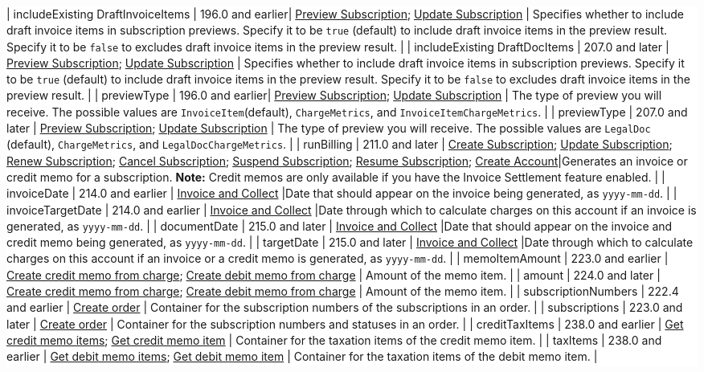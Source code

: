 | includeExisting DraftInvoiceItems | 196.0 and earlier| [Preview Subscription](https://www.zuora.com/developer/api-reference/#operation/POST_SubscriptionPreview "Preview Subscription"); [Update Subscription](https://www.zuora.com/developer/api-reference/#operation/PUT_Subscription "Update Subscription") | Specifies whether to include draft invoice items in subscription previews. Specify it to be `true` (default) to include draft invoice items in the preview result. Specify it to be `false` to excludes draft invoice items in the preview result. |
| includeExisting DraftDocItems | 207.0 and later  | [Preview Subscription](https://www.zuora.com/developer/api-reference/#operation/POST_SubscriptionPreview "Preview Subscription"); [Update Subscription](https://www.zuora.com/developer/api-reference/#operation/PUT_Subscription "Update Subscription") | Specifies whether to include draft invoice items in subscription previews. Specify it to be `true` (default) to include draft invoice items in the preview result. Specify it to be `false` to excludes draft invoice items in the preview result. |
| previewType | 196.0 and earlier| [Preview Subscription](https://www.zuora.com/developer/api-reference/#operation/POST_SubscriptionPreview "Preview Subscription"); [Update Subscription](https://www.zuora.com/developer/api-reference/#operation/PUT_Subscription "Update Subscription") | The type of preview you will receive. The possible values are `InvoiceItem`(default), `ChargeMetrics`, and `InvoiceItemChargeMetrics`. |
| previewType | 207.0 and later  | [Preview Subscription](https://www.zuora.com/developer/api-reference/#operation/POST_SubscriptionPreview "Preview Subscription"); [Update Subscription](https://www.zuora.com/developer/api-reference/#operation/PUT_Subscription "Update Subscription") | The type of preview you will receive. The possible values are `LegalDoc`(default), `ChargeMetrics`, and `LegalDocChargeMetrics`. |
| runBilling  | 211.0 and later  | [Create Subscription](https://www.zuora.com/developer/api-reference/#operation/POST_Subscription "Create Subscription"); [Update Subscription](https://www.zuora.com/developer/api-reference/#operation/PUT_Subscription "Update Subscription"); [Renew Subscription](https://www.zuora.com/developer/api-reference/#operation/PUT_RenewSubscription "Renew Subscription"); [Cancel Subscription](https://www.zuora.com/developer/api-reference/#operation/PUT_CancelSubscription "Cancel Subscription"); [Suspend Subscription](https://www.zuora.com/developer/api-reference/#operation/PUT_SuspendSubscription "Suspend Subscription"); [Resume Subscription](https://www.zuora.com/developer/api-reference/#operation/PUT_ResumeSubscription "Resume Subscription"); [Create Account](https://www.zuora.com/developer/api-reference/#operation/POST_Account "Create Account")|Generates an invoice or credit memo for a subscription. **Note:** Credit memos are only available if you have the Invoice Settlement feature enabled. |
| invoiceDate | 214.0 and earlier  | [Invoice and Collect](https://www.zuora.com/developer/api-reference/#operation/POST_TransactionInvoicePayment "Invoice and Collect") |Date that should appear on the invoice being generated, as `yyyy-mm-dd`. |
| invoiceTargetDate | 214.0 and earlier  | [Invoice and Collect](https://www.zuora.com/developer/api-reference/#operation/POST_TransactionInvoicePayment "Invoice and Collect") |Date through which to calculate charges on this account if an invoice is generated, as `yyyy-mm-dd`. |
| documentDate | 215.0 and later | [Invoice and Collect](https://www.zuora.com/developer/api-reference/#operation/POST_TransactionInvoicePayment "Invoice and Collect") |Date that should appear on the invoice and credit memo being generated, as `yyyy-mm-dd`. |
| targetDate | 215.0 and later | [Invoice and Collect](https://www.zuora.com/developer/api-reference/#operation/POST_TransactionInvoicePayment "Invoice and Collect") |Date through which to calculate charges on this account if an invoice or a credit memo is generated, as `yyyy-mm-dd`. |
| memoItemAmount | 223.0 and earlier | [Create credit memo from charge](https://www.zuora.com/developer/api-reference/#operation/POST_CreditMemoFromPrpc "Create credit memo from charge"); [Create debit memo from charge](https://www.zuora.com/developer/api-reference/#operation/POST_DebitMemoFromPrpc "Create debit memo from charge") | Amount of the memo item. |
| amount | 224.0 and later | [Create credit memo from charge](https://www.zuora.com/developer/api-reference/#operation/POST_CreditMemoFromPrpc "Create credit memo from charge"); [Create debit memo from charge](https://www.zuora.com/developer/api-reference/#operation/POST_DebitMemoFromPrpc "Create debit memo from charge") | Amount of the memo item. |
| subscriptionNumbers | 222.4 and earlier | [Create order](https://www.zuora.com/developer/api-reference/#operation/POST_Order "Create order") | Container for the subscription numbers of the subscriptions in an order. |
| subscriptions | 223.0 and later | [Create order](https://www.zuora.com/developer/api-reference/#operation/POST_Order "Create order") | Container for the subscription numbers and statuses in an order. |
| creditTaxItems | 238.0 and earlier | [Get credit memo items](https://www.zuora.com/developer/api-reference/#operation/GET_CreditMemoItems "Get credit memo items"); [Get credit memo item](https://www.zuora.com/developer/api-reference/#operation/GET_CreditMemoItem "Get credit memo item") | Container for the taxation items of the credit memo item. |
| taxItems | 238.0 and earlier | [Get debit memo items](https://www.zuora.com/developer/api-reference/#operation/GET_DebitMemoItems "Get debit memo items"); [Get debit memo item](https://www.zuora.com/developer/api-reference/#operation/GET_DebitMemoItem "Get debit memo item") | Container for the taxation items of the debit memo item. |
